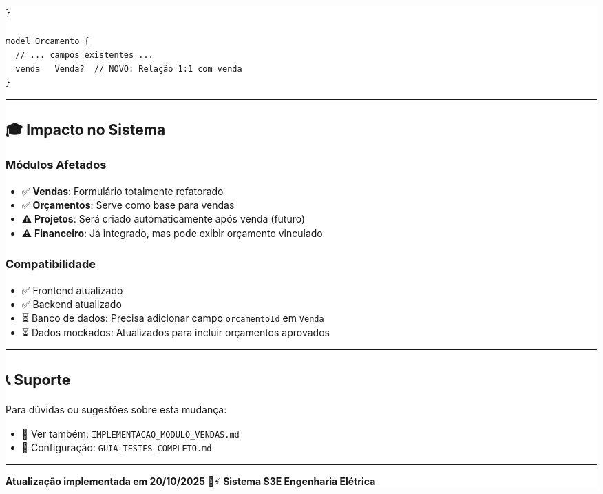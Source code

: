 ```prisma
}

model Orcamento {
  // ... campos existentes ...
  venda   Venda?  // NOVO: Relação 1:1 com venda
}
```

---

## 🎓 Impacto no Sistema

### Módulos Afetados
- ✅ **Vendas**: Formulário totalmente refatorado
- ✅ **Orçamentos**: Serve como base para vendas
- ⚠️ **Projetos**: Será criado automaticamente após venda (futuro)
- ⚠️ **Financeiro**: Já integrado, mas pode exibir orçamento vinculado

### Compatibilidade
- ✅ Frontend atualizado
- ✅ Backend atualizado
- ⏳ Banco de dados: Precisa adicionar campo `orcamentoId` em `Venda`
- ⏳ Dados mockados: Atualizados para incluir orçamentos aprovados

---

## 📞 Suporte

Para dúvidas ou sugestões sobre esta mudança:
- 📖 Ver também: `IMPLEMENTACAO_MODULO_VENDAS.md`
- 🔧 Configuração: `GUIA_TESTES_COMPLETO.md`

---

**Atualização implementada em 20/10/2025** 🔌⚡
**Sistema S3E Engenharia Elétrica**

